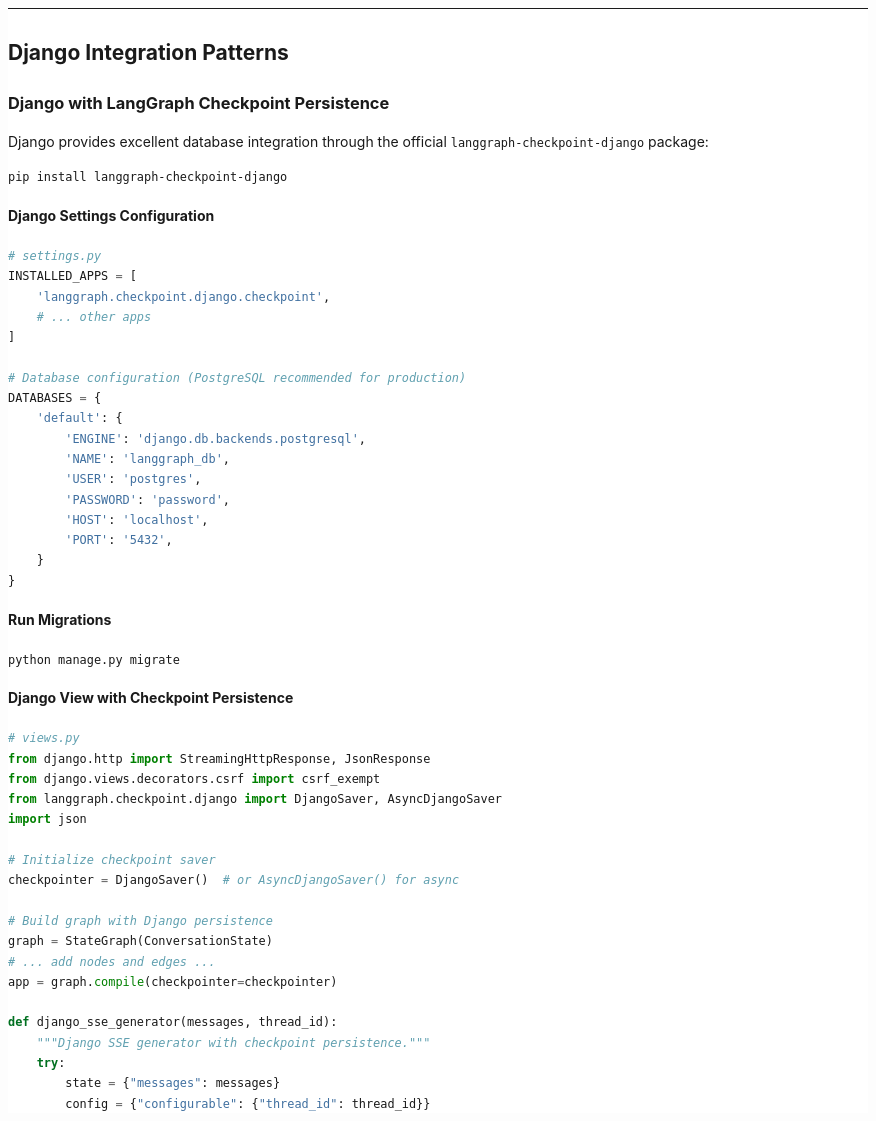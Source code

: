 ```python
```

---

## Django Integration Patterns

### Django with LangGraph Checkpoint Persistence

Django provides excellent database integration through the official `langgraph-checkpoint-django` package:

```bash
pip install langgraph-checkpoint-django
```

#### Django Settings Configuration

```python
# settings.py
INSTALLED_APPS = [
    'langgraph.checkpoint.django.checkpoint',
    # ... other apps
]

# Database configuration (PostgreSQL recommended for production)
DATABASES = {
    'default': {
        'ENGINE': 'django.db.backends.postgresql',
        'NAME': 'langgraph_db',
        'USER': 'postgres',
        'PASSWORD': 'password',
        'HOST': 'localhost',
        'PORT': '5432',
    }
}
```

#### Run Migrations

```bash
python manage.py migrate
```

#### Django View with Checkpoint Persistence

```python
# views.py
from django.http import StreamingHttpResponse, JsonResponse
from django.views.decorators.csrf import csrf_exempt
from langgraph.checkpoint.django import DjangoSaver, AsyncDjangoSaver
import json

# Initialize checkpoint saver
checkpointer = DjangoSaver()  # or AsyncDjangoSaver() for async

# Build graph with Django persistence
graph = StateGraph(ConversationState)
# ... add nodes and edges ...
app = graph.compile(checkpointer=checkpointer)

def django_sse_generator(messages, thread_id):
    """Django SSE generator with checkpoint persistence."""
    try:
        state = {"messages": messages}
        config = {"configurable": {"thread_id": thread_id}}

```